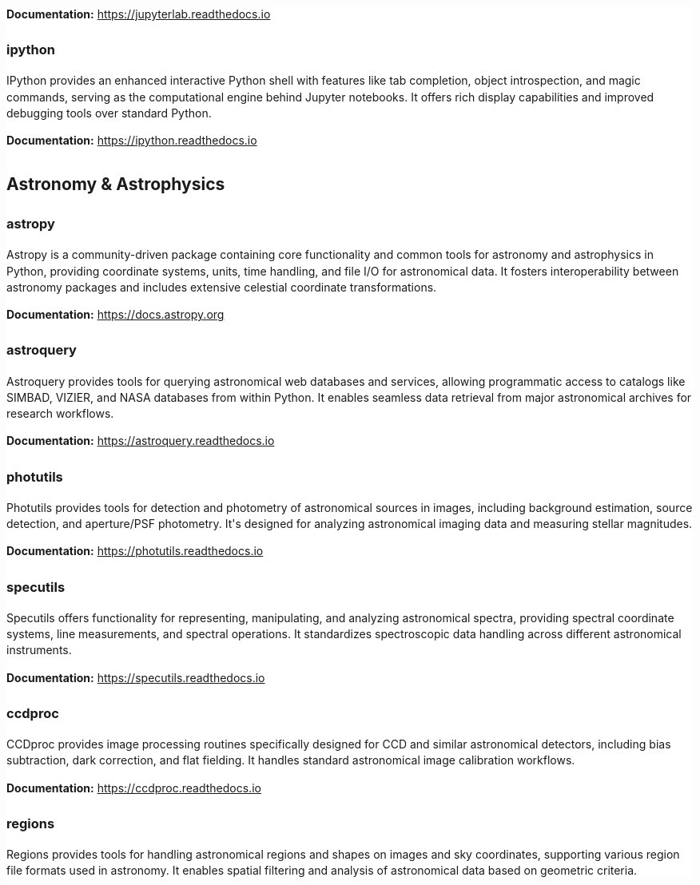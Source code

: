 **Documentation:** https://jupyterlab.readthedocs.io

### ipython
IPython provides an enhanced interactive Python shell with features like tab completion, object introspection, and magic commands, serving as the computational engine behind Jupyter notebooks. It offers rich display capabilities and improved debugging tools over standard Python.

**Documentation:** https://ipython.readthedocs.io

## Astronomy & Astrophysics

### astropy
Astropy is a community-driven package containing core functionality and common tools for astronomy and astrophysics in Python, providing coordinate systems, units, time handling, and file I/O for astronomical data. It fosters interoperability between astronomy packages and includes extensive celestial coordinate transformations.

**Documentation:** https://docs.astropy.org

### astroquery
Astroquery provides tools for querying astronomical web databases and services, allowing programmatic access to catalogs like SIMBAD, VIZIER, and NASA databases from within Python. It enables seamless data retrieval from major astronomical archives for research workflows.

**Documentation:** https://astroquery.readthedocs.io

### photutils
Photutils provides tools for detection and photometry of astronomical sources in images, including background estimation, source detection, and aperture/PSF photometry. It's designed for analyzing astronomical imaging data and measuring stellar magnitudes.

**Documentation:** https://photutils.readthedocs.io

### specutils
Specutils offers functionality for representing, manipulating, and analyzing astronomical spectra, providing spectral coordinate systems, line measurements, and spectral operations. It standardizes spectroscopic data handling across different astronomical instruments.

**Documentation:** https://specutils.readthedocs.io

### ccdproc
CCDproc provides image processing routines specifically designed for CCD and similar astronomical detectors, including bias subtraction, dark correction, and flat fielding. It handles standard astronomical image calibration workflows.

**Documentation:** https://ccdproc.readthedocs.io

### regions
Regions provides tools for handling astronomical regions and shapes on images and sky coordinates, supporting various region file formats used in astronomy. It enables spatial filtering and analysis of astronomical data based on geometric criteria.
